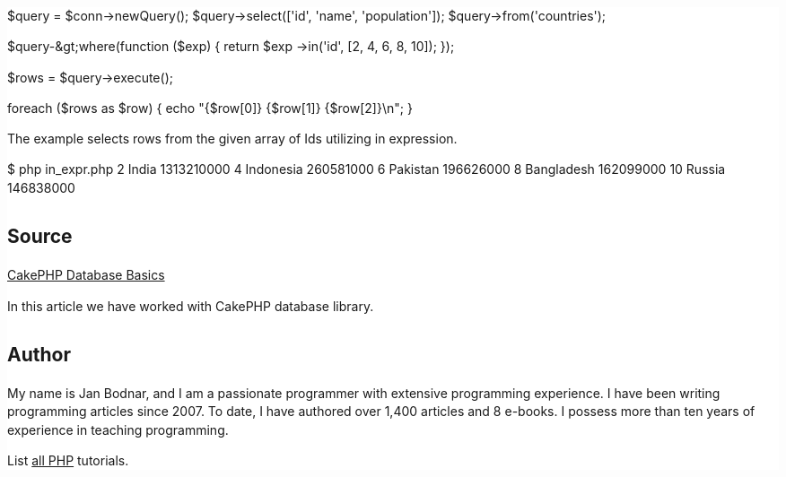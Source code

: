 $query = $conn-&gt;newQuery();
$query-&gt;select(['id', 'name', 'population']);
$query-&gt;from('countries');

$query-&gt;where(function ($exp) {
    return $exp
        -&gt;in('id', [2, 4, 6, 8, 10]);
});

$rows = $query-&gt;execute();

foreach ($rows as $row) {
    echo "{$row[0]} {$row[1]} {$row[2]}\n";
}

The example selects rows from the given array of Ids utilizing 
in expression.

$ php in_expr.php
2 India 1313210000
4 Indonesia 260581000
6 Pakistan 196626000
8 Bangladesh 162099000
10 Russia 146838000

## Source

[CakePHP Database Basics](https://book.cakephp.org/4/en/orm/database-basics.html)

In this article we have worked with CakePHP database library.

## Author

My name is Jan Bodnar, and I am a passionate programmer with extensive
programming experience. I have been writing programming articles since 2007.
To date, I have authored over 1,400 articles and 8 e-books. I possess more
than ten years of experience in teaching programming.

List [all PHP](/php/) tutorials.